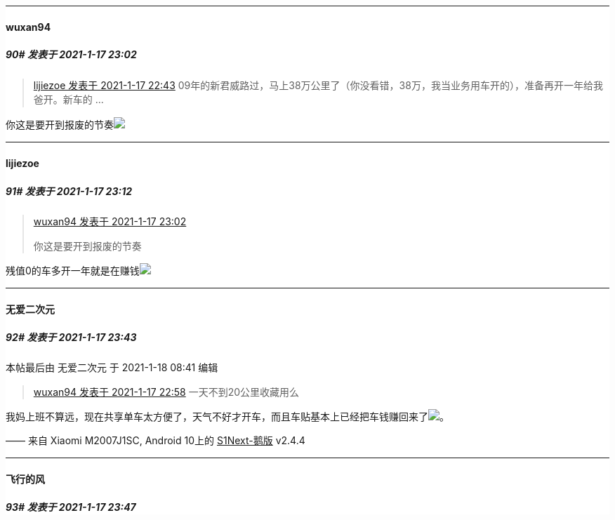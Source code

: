 


*****

####  wuxan94  
##### 90#       发表于 2021-1-17 23:02



<blockquote><a href="httphttps://bbs.saraba1st.com/2b/forum.php?mod=redirect&amp;goto=findpost&amp;pid=50066831&amp;ptid=1983198" target="_blank">lijiezoe 发表于 2021-1-17 22:43</a>
09年的新君威路过，马上38万公里了（你没看错，38万，我当业务用车开的），准备再开一年给我爸开。新车的 ...</blockquote>
你这是要开到报废的节奏<img src="https://static.saraba1st.com/image/smiley/face2017/172.png" referrerpolicy="no-referrer">







*****

####  lijiezoe  
##### 91#       发表于 2021-1-17 23:12



<blockquote><a href="httphttps://bbs.saraba1st.com/2b/forum.php?mod=redirect&amp;goto=findpost&amp;pid=50066962&amp;ptid=1983198" target="_blank">wuxan94 发表于 2021-1-17 23:02</a>

你这是要开到报废的节奏</blockquote>
残值0的车多开一年就是在赚钱<img src="https://static.saraba1st.com/image/smiley/face2017/043.png" referrerpolicy="no-referrer">







*****

####  无爱二次元  
##### 92#       发表于 2021-1-17 23:43



 本帖最后由 无爱二次元 于 2021-1-18 08:41 编辑 
<blockquote><a href="httphttps://bbs.saraba1st.com/2b/forum.php?mod=redirect&amp;goto=findpost&amp;pid=50066936&amp;ptid=1983198" target="_blank">wuxan94 发表于 2021-1-17 22:58</a>
一天不到20公里收藏用么</blockquote>
我妈上班不算远，现在共享单车太方便了，天气不好才开车，而且车贴基本上已经把车钱赚回来了<img src="https://static.saraba1st.com/image/smiley/face2017/001.png" referrerpolicy="no-referrer">。

—— 来自 Xiaomi M2007J1SC, Android 10上的 [S1Next-鹅版](https://github.com/ykrank/S1-Next/releases) v2.4.4







*****

####  飞行的风  
##### 93#       发表于 2021-1-17 23:47
